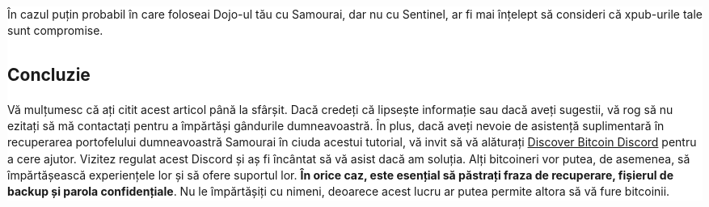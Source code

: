 În cazul puțin probabil în care foloseai Dojo-ul tău cu Samourai, dar nu cu Sentinel, ar fi mai înțelept să consideri că xpub-urile tale sunt compromise.

## Concluzie
Vă mulțumesc că ați citit acest articol până la sfârșit. Dacă credeți că lipsește informație sau dacă aveți sugestii, vă rog să nu ezitați să mă contactați pentru a împărtăși gândurile dumneavoastră. În plus, dacă aveți nevoie de asistență suplimentară în recuperarea portofelului dumneavoastră Samourai în ciuda acestui tutorial, vă invit să vă alăturați [Discover Bitcoin Discord](https://discord.gg/xKKm29XGBb) pentru a cere ajutor. Vizitez regulat acest Discord și aș fi încântat să vă asist dacă am soluția. Alți bitcoineri vor putea, de asemenea, să împărtășească experiențele lor și să ofere suportul lor. **În orice caz, este esențial să păstrați fraza de recuperare, fișierul de backup și parola confidențiale**. Nu le împărtășiți cu nimeni, deoarece acest lucru ar putea permite altora să vă fure bitcoinii.